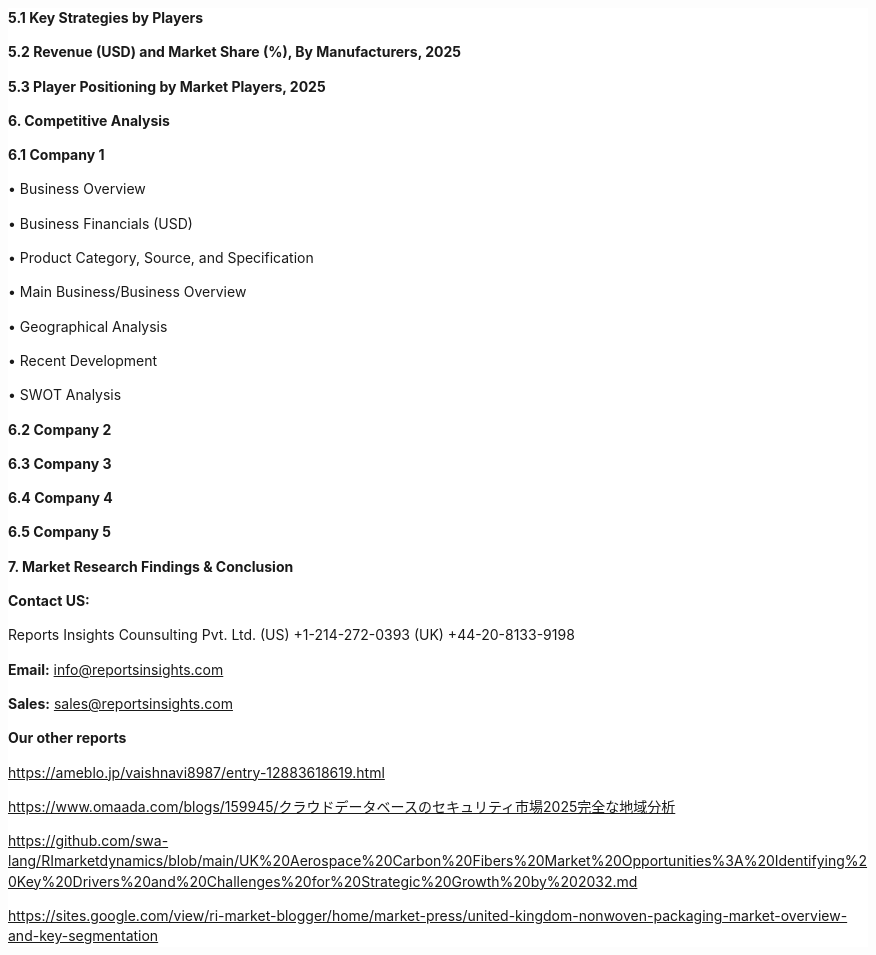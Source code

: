 <strong>5.1 Key Strategies by Players</strong>

<strong>5.2 Revenue (USD) and Market Share (%), By Manufacturers, 2025</strong>

<strong>5.3 Player Positioning by Market Players, 2025</strong>

<strong>6. Competitive Analysis</strong>

<strong>6.1 Company 1</strong>

• Business Overview

• Business Financials (USD)

• Product Category, Source, and Specification

• Main Business/Business Overview

• Geographical Analysis

• Recent Development

• SWOT Analysis

<strong>6.2 Company 2</strong>

<strong>6.3 Company 3</strong>

<strong>6.4 Company 4</strong>

<strong>6.5 Company 5</strong>

<strong>7. Market Research Findings &amp; Conclusion</strong>

<strong>Contact US:</strong>

Reports Insights Counsulting Pvt. Ltd.
(US) +1-214-272-0393
(UK) +44-20-8133-9198
<p class=""""><b>Email:</b> <a href=mailto:info@reportsinsights.com>info@reportsinsights.com</a></p>
<p class=""""><b>Sales:</b> <a href=mailto:sales@reportsinsights.com>sales@reportsinsights.com</a></p>

<strong>Our other reports</strong>

<a href=https://ameblo.jp/vaishnavi8987/entry-12883618619.html>https://ameblo.jp/vaishnavi8987/entry-12883618619.html</a>

<a href=https://www.omaada.com/blogs/159945/クラウドデータベースのセキュリティ市場2025完全な地域分析>https://www.omaada.com/blogs/159945/クラウドデータベースのセキュリティ市場2025完全な地域分析</a>

<a href=https://github.com/swa-lang/RImarketdynamics/blob/main/UK%20Aerospace%20Carbon%20Fibers%20Market%20Opportunities%3A%20Identifying%20Key%20Drivers%20and%20Challenges%20for%20Strategic%20Growth%20by%202032.md>https://github.com/swa-lang/RImarketdynamics/blob/main/UK%20Aerospace%20Carbon%20Fibers%20Market%20Opportunities%3A%20Identifying%20Key%20Drivers%20and%20Challenges%20for%20Strategic%20Growth%20by%202032.md</a>

<a href=https://sites.google.com/view/ri-market-blogger/home/market-press/united-kingdom-nonwoven-packaging-market-overview-and-key-segmentation>https://sites.google.com/view/ri-market-blogger/home/market-press/united-kingdom-nonwoven-packaging-market-overview-and-key-segmentation</a>
